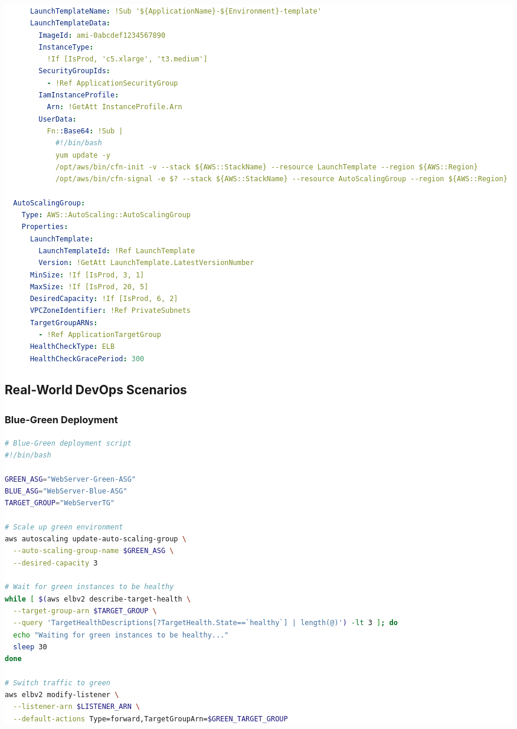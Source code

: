 ```yaml
      LaunchTemplateName: !Sub '${ApplicationName}-${Environment}-template'
      LaunchTemplateData:
        ImageId: ami-0abcdef1234567890
        InstanceType: 
          !If [IsProd, 'c5.xlarge', 't3.medium']
        SecurityGroupIds:
          - !Ref ApplicationSecurityGroup
        IamInstanceProfile:
          Arn: !GetAtt InstanceProfile.Arn
        UserData:
          Fn::Base64: !Sub |
            #!/bin/bash
            yum update -y
            /opt/aws/bin/cfn-init -v --stack ${AWS::StackName} --resource LaunchTemplate --region ${AWS::Region}
            /opt/aws/bin/cfn-signal -e $? --stack ${AWS::StackName} --resource AutoScalingGroup --region ${AWS::Region}

  AutoScalingGroup:
    Type: AWS::AutoScaling::AutoScalingGroup
    Properties:
      LaunchTemplate:
        LaunchTemplateId: !Ref LaunchTemplate
        Version: !GetAtt LaunchTemplate.LatestVersionNumber
      MinSize: !If [IsProd, 3, 1]
      MaxSize: !If [IsProd, 20, 5]
      DesiredCapacity: !If [IsProd, 6, 2]
      VPCZoneIdentifier: !Ref PrivateSubnets
      TargetGroupARNs:
        - !Ref ApplicationTargetGroup
      HealthCheckType: ELB
      HealthCheckGracePeriod: 300
```

## **Real-World DevOps Scenarios**

### **Blue-Green Deployment**

```bash
# Blue-Green deployment script
#!/bin/bash

GREEN_ASG="WebServer-Green-ASG"
BLUE_ASG="WebServer-Blue-ASG"
TARGET_GROUP="WebServerTG"

# Scale up green environment
aws autoscaling update-auto-scaling-group \
  --auto-scaling-group-name $GREEN_ASG \
  --desired-capacity 3

# Wait for green instances to be healthy
while [ $(aws elbv2 describe-target-health \
  --target-group-arn $TARGET_GROUP \
  --query 'TargetHealthDescriptions[?TargetHealth.State==`healthy`] | length(@)') -lt 3 ]; do
  echo "Waiting for green instances to be healthy..."
  sleep 30
done

# Switch traffic to green
aws elbv2 modify-listener \
  --listener-arn $LISTENER_ARN \
  --default-actions Type=forward,TargetGroupArn=$GREEN_TARGET_GROUP
```